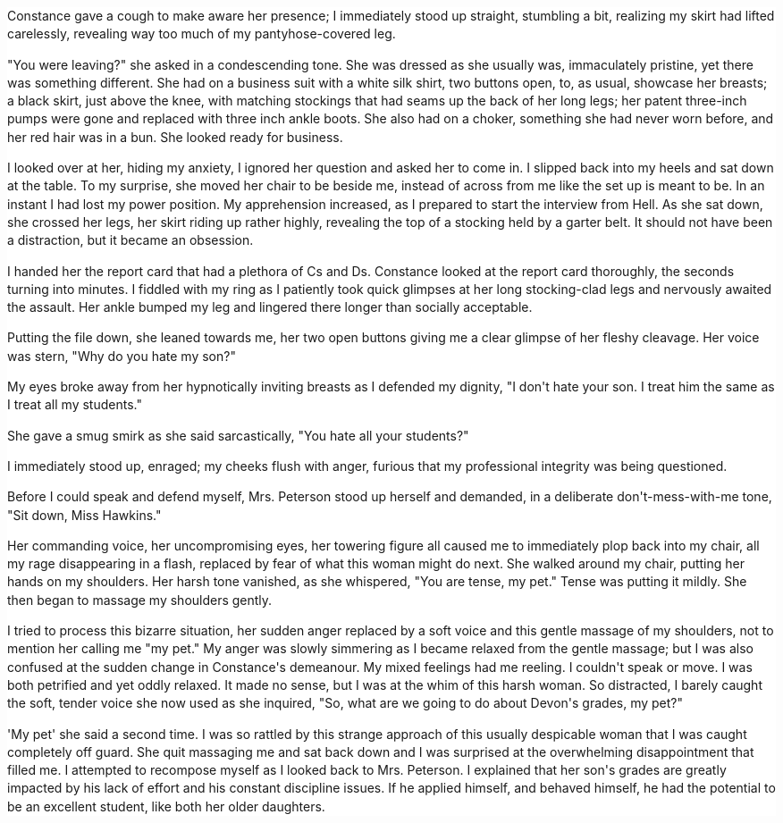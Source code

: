 Constance gave a cough to make aware her presence; I immediately stood up straight, stumbling a bit, realizing my skirt had lifted carelessly, revealing way too much of my pantyhose-covered leg. 

"You were leaving?" she asked in a condescending tone. She was dressed as she usually was, immaculately pristine, yet there was something different. She had on a business suit with a white silk shirt, two buttons open, to, as usual, showcase her breasts; a black skirt, just above the knee, with matching stockings that had seams up the back of her long legs; her patent three-inch pumps were gone and replaced with three inch ankle boots. She also had on a choker, something she had never worn before, and her red hair was in a bun. She looked ready for business. 

I looked over at her, hiding my anxiety, I ignored her question and asked her to come in. I slipped back into my heels and sat down at the table. To my surprise, she moved her chair to be beside me, instead of across from me like the set up is meant to be. In an instant I had lost my power position. My apprehension increased, as I prepared to start the interview from Hell. As she sat down, she crossed her legs, her skirt riding up rather highly, revealing the top of a stocking held by a garter belt. It should not have been a distraction, but it became an obsession. 

I handed her the report card that had a plethora of Cs and Ds. Constance looked at the report card thoroughly, the seconds turning into minutes. I fiddled with my ring as I patiently took quick glimpses at her long stocking-clad legs and nervously awaited the assault. Her ankle bumped my leg and lingered there longer than socially acceptable. 

Putting the file down, she leaned towards me, her two open buttons giving me a clear glimpse of her fleshy cleavage. Her voice was stern, "Why do you hate my son?" 

My eyes broke away from her hypnotically inviting breasts as I defended my dignity, "I don't hate your son. I treat him the same as I treat all my students." 

She gave a smug smirk as she said sarcastically, "You hate all your students?" 

I immediately stood up, enraged; my cheeks flush with anger, furious that my professional integrity was being questioned. 

Before I could speak and defend myself, Mrs. Peterson stood up herself and demanded, in a deliberate don't-mess-with-me tone, "Sit down, Miss Hawkins." 

Her commanding voice, her uncompromising eyes, her towering figure all caused me to immediately plop back into my chair, all my rage disappearing in a flash, replaced by fear of what this woman might do next. She walked around my chair, putting her hands on my shoulders. Her harsh tone vanished, as she whispered, "You are tense, my pet." Tense was putting it mildly. She then began to massage my shoulders gently. 

I tried to process this bizarre situation, her sudden anger replaced by a soft voice and this gentle massage of my shoulders, not to mention her calling me "my pet." My anger was slowly simmering as I became relaxed from the gentle massage; but I was also confused at the sudden change in Constance's demeanour. My mixed feelings had me reeling. I couldn't speak or move. I was both petrified and yet oddly relaxed. It made no sense, but I was at the whim of this harsh woman. So distracted, I barely caught the soft, tender voice she now used as she inquired, "So, what are we going to do about Devon's grades, my pet?" 

'My pet' she said a second time. I was so rattled by this strange approach of this usually despicable woman that I was caught completely off guard. She quit massaging me and sat back down and I was surprised at the overwhelming disappointment that filled me. I attempted to recompose myself as I looked back to Mrs. Peterson. I explained that her son's grades are greatly impacted by his lack of effort and his constant discipline issues. If he applied himself, and behaved himself, he had the potential to be an excellent student, like both her older daughters. 
